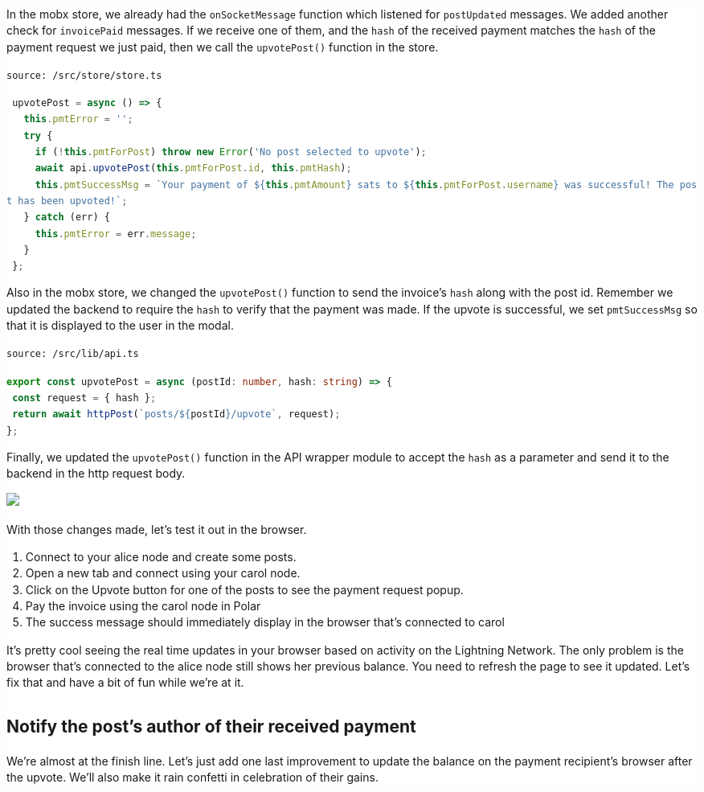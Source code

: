 In the mobx store, we already had the `onSocketMessage` function which listened for `postUpdated` messages. We added another check for `invoicePaid` messages. If we receive one of them, and the `hash` of the received payment matches the `hash` of the payment request we just paid, then we call the `upvotePost()` function in the store.

`source: /src/store/store.ts`

```typescript
 upvotePost = async () => {
   this.pmtError = '';
   try {
     if (!this.pmtForPost) throw new Error('No post selected to upvote');
     await api.upvotePost(this.pmtForPost.id, this.pmtHash);
     this.pmtSuccessMsg = `Your payment of ${this.pmtAmount} sats to ${this.pmtForPost.username} was successful! The post has been upvoted!`;
   } catch (err) {
     this.pmtError = err.message;
   }
 };
```

Also in the mobx store, we changed the `upvotePost()` function to send the invoice’s `hash` along with the post id. Remember we updated the backend to require the `hash` to verify that the payment was made. If the upvote is successful, we set `pmtSuccessMsg` so that it is displayed to the user in the modal.

`source: /src/lib/api.ts`

```typescript
export const upvotePost = async (postId: number, hash: string) => {
 const request = { hash };
 return await httpPost(`posts/${postId}/upvote`, request);
};
```

Finally, we updated the `upvotePost()` function in the API wrapper module to accept the `hash` as a parameter and send it to the backend in the http request body.

![](../../../.gitbook/assets/modifyUpvote02.png)

With those changes made, let’s test it out in the browser.

1. Connect to your alice node and create some posts. 
2. Open a new tab and connect using your carol node. 
3. Click on the Upvote button for one of the posts to see the payment request popup.
4. Pay the invoice using the carol node in Polar 
5. The success message should immediately display in the browser that’s connected to carol

It’s pretty cool seeing the real time updates in your browser based on activity on the Lightning Network. The only problem is the browser that’s connected to the alice node still shows her previous balance. You need to refresh the page to see it updated. Let’s fix that and have a bit of fun while we’re at it.

## Notify the post’s author of their received payment

We’re almost at the finish line. Let’s just add one last improvement to update the balance on the payment recipient’s browser after the upvote. We’ll also make it rain confetti in celebration of their gains.
